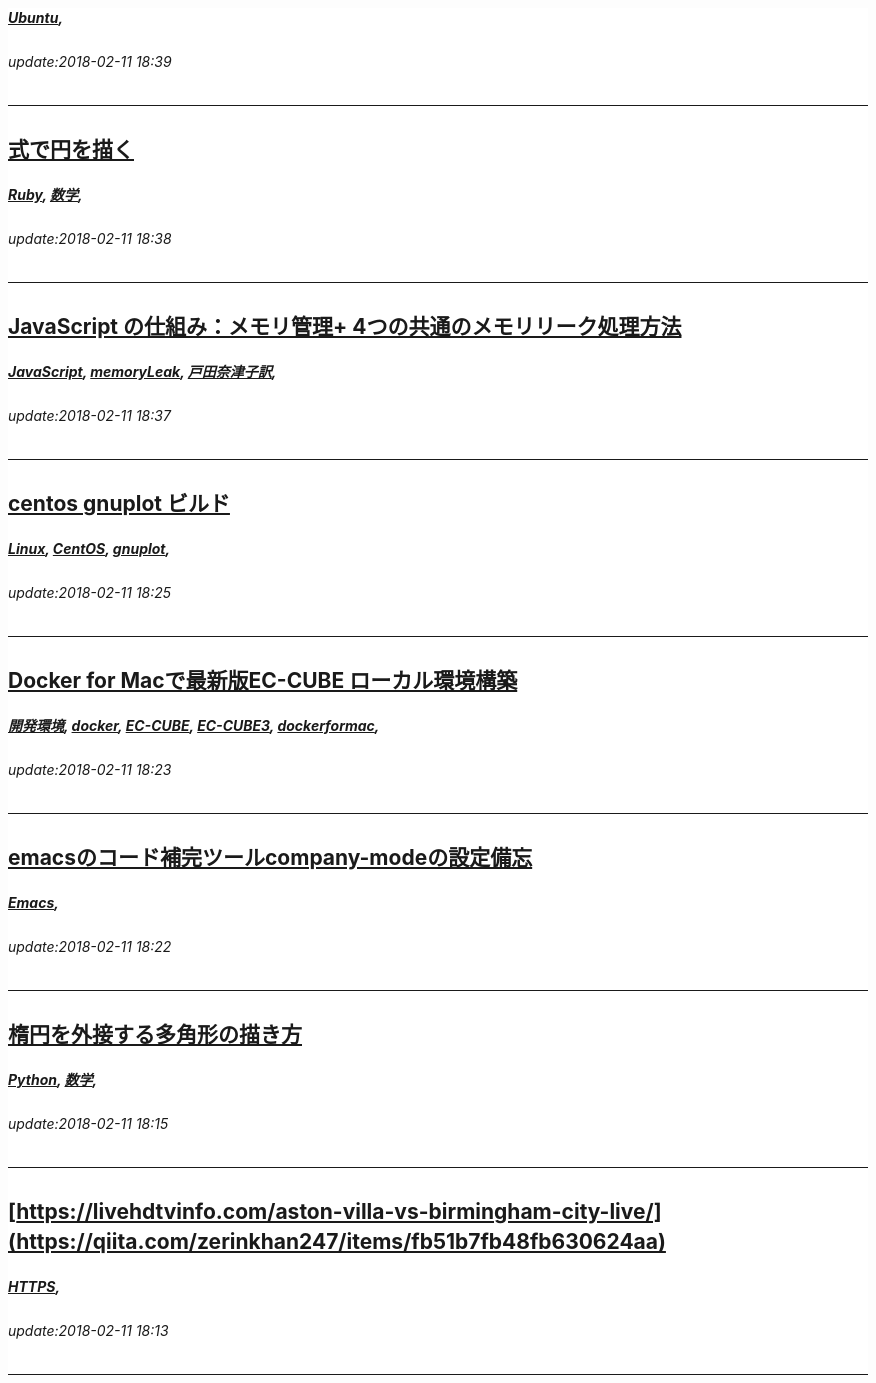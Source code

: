 ##### [Ubuntu](https://qiita.com/tags/Ubuntu), 
###### update:2018-02-11 18:39
---
## [式で円を描く](https://qiita.com/hinemoss/items/1add25a9b2fbf31f0228)
##### [Ruby](https://qiita.com/tags/Ruby), [数学](https://qiita.com/tags/数学), 
###### update:2018-02-11 18:38
---
## [JavaScript の仕組み：メモリ管理+ 4つの共通のメモリリーク処理方法](https://qiita.com/tkdn/items/ea4f034e0d661def244a)
##### [JavaScript](https://qiita.com/tags/JavaScript), [memoryLeak](https://qiita.com/tags/memoryLeak), [戸田奈津子訳](https://qiita.com/tags/戸田奈津子訳), 
###### update:2018-02-11 18:37
---
## [centos gnuplot ビルド](https://qiita.com/hnishi/items/4e047969df6f9c2f7828)
##### [Linux](https://qiita.com/tags/Linux), [CentOS](https://qiita.com/tags/CentOS), [gnuplot](https://qiita.com/tags/gnuplot), 
###### update:2018-02-11 18:25
---
## [Docker for Macで最新版EC-CUBE ローカル環境構築](https://qiita.com/nanaimoWeb/items/7e9ed2d31d9390db4814)
##### [開発環境](https://qiita.com/tags/開発環境), [docker](https://qiita.com/tags/docker), [EC-CUBE](https://qiita.com/tags/EC-CUBE), [EC-CUBE3](https://qiita.com/tags/EC-CUBE3), [dockerformac](https://qiita.com/tags/dockerformac), 
###### update:2018-02-11 18:23
---
## [emacsのコード補完ツールcompany-modeの設定備忘](https://qiita.com/kod314/items/3a31719db27a166d2ec1)
##### [Emacs](https://qiita.com/tags/Emacs), 
###### update:2018-02-11 18:22
---
## [楕円を外接する多角形の描き方](https://qiita.com/kashiraWork/items/e8bdfdd423d920878edc)
##### [Python](https://qiita.com/tags/Python), [数学](https://qiita.com/tags/数学), 
###### update:2018-02-11 18:15
---
## [https://livehdtvinfo.com/aston-villa-vs-birmingham-city-live/](https://qiita.com/zerinkhan247/items/fb51b7fb48fb630624aa)
##### [HTTPS](https://qiita.com/tags/HTTPS), 
###### update:2018-02-11 18:13
---